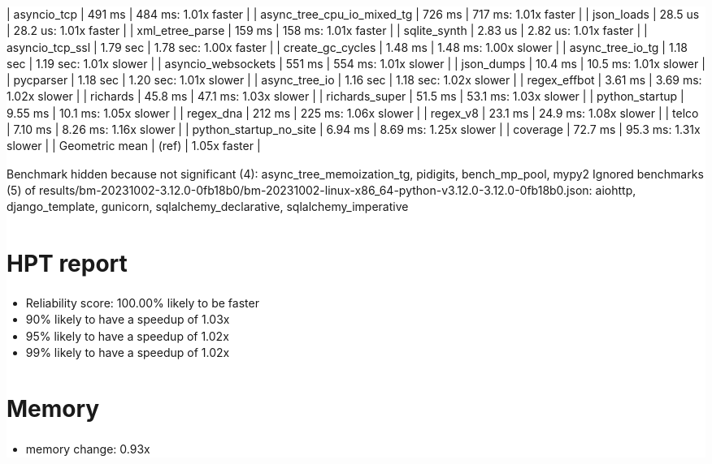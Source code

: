 | asyncio_tcp                | 491 ms                                                 | 484 ms: 1.01x faster                                                   |
| async_tree_cpu_io_mixed_tg | 726 ms                                                 | 717 ms: 1.01x faster                                                   |
| json_loads                 | 28.5 us                                                | 28.2 us: 1.01x faster                                                  |
| xml_etree_parse            | 159 ms                                                 | 158 ms: 1.01x faster                                                   |
| sqlite_synth               | 2.83 us                                                | 2.82 us: 1.01x faster                                                  |
| asyncio_tcp_ssl            | 1.79 sec                                               | 1.78 sec: 1.00x faster                                                 |
| create_gc_cycles           | 1.48 ms                                                | 1.48 ms: 1.00x slower                                                  |
| async_tree_io_tg           | 1.18 sec                                               | 1.19 sec: 1.01x slower                                                 |
| asyncio_websockets         | 551 ms                                                 | 554 ms: 1.01x slower                                                   |
| json_dumps                 | 10.4 ms                                                | 10.5 ms: 1.01x slower                                                  |
| pycparser                  | 1.18 sec                                               | 1.20 sec: 1.01x slower                                                 |
| async_tree_io              | 1.16 sec                                               | 1.18 sec: 1.02x slower                                                 |
| regex_effbot               | 3.61 ms                                                | 3.69 ms: 1.02x slower                                                  |
| richards                   | 45.8 ms                                                | 47.1 ms: 1.03x slower                                                  |
| richards_super             | 51.5 ms                                                | 53.1 ms: 1.03x slower                                                  |
| python_startup             | 9.55 ms                                                | 10.1 ms: 1.05x slower                                                  |
| regex_dna                  | 212 ms                                                 | 225 ms: 1.06x slower                                                   |
| regex_v8                   | 23.1 ms                                                | 24.9 ms: 1.08x slower                                                  |
| telco                      | 7.10 ms                                                | 8.26 ms: 1.16x slower                                                  |
| python_startup_no_site     | 6.94 ms                                                | 8.69 ms: 1.25x slower                                                  |
| coverage                   | 72.7 ms                                                | 95.3 ms: 1.31x slower                                                  |
| Geometric mean             | (ref)                                                  | 1.05x faster                                                           |

Benchmark hidden because not significant (4): async_tree_memoization_tg, pidigits, bench_mp_pool, mypy2
Ignored benchmarks (5) of results/bm-20231002-3.12.0-0fb18b0/bm-20231002-linux-x86_64-python-v3.12.0-3.12.0-0fb18b0.json: aiohttp, django_template, gunicorn, sqlalchemy_declarative, sqlalchemy_imperative


# HPT report

- Reliability score: 100.00% likely to be faster
- 90% likely to have a speedup of 1.03x
- 95% likely to have a speedup of 1.02x
- 99% likely to have a speedup of 1.02x


# Memory

- memory change: 0.93x